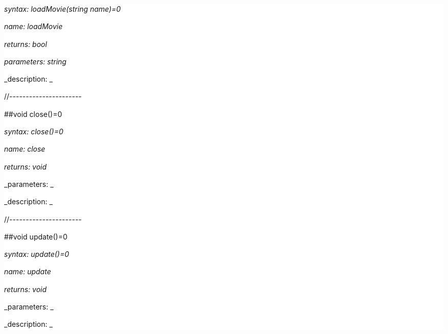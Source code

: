 _syntax: loadMovie(string name)=0_

_name: loadMovie_

_returns: bool_

_parameters: string_



_description: _















//----------------------

##void close()=0

_syntax: close()=0_

_name: close_

_returns: void_

_parameters: _



_description: _















//----------------------

##void update()=0

_syntax: update()=0_

_name: update_

_returns: void_

_parameters: _



_description: _





